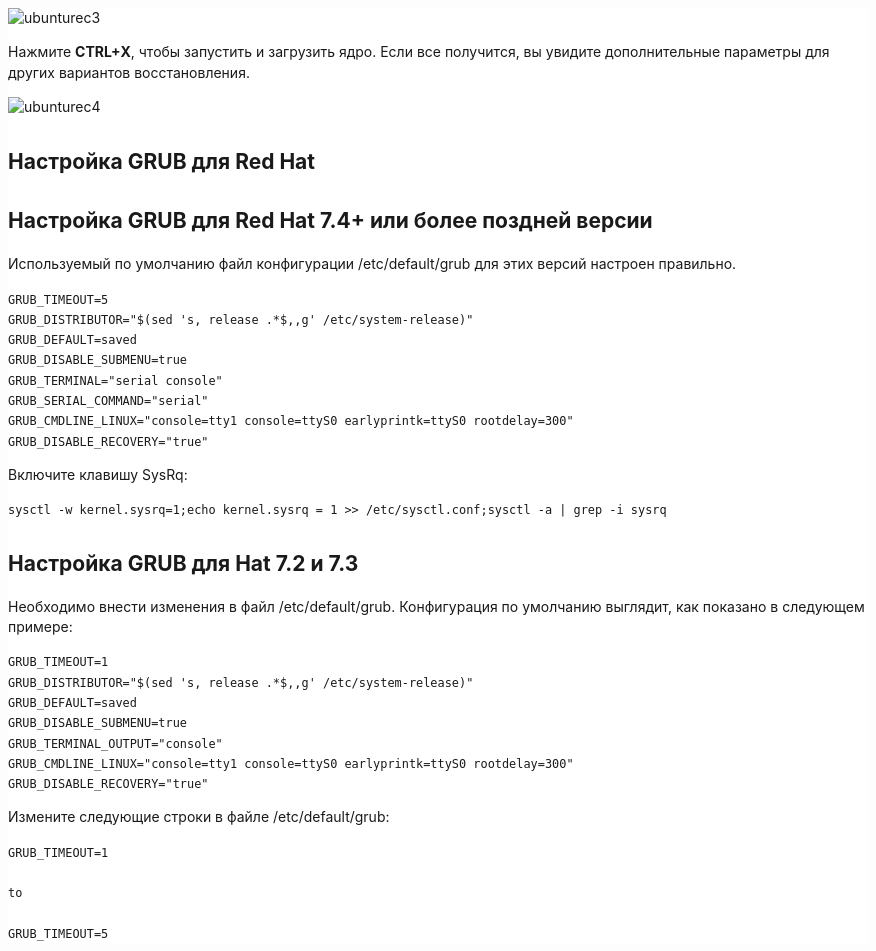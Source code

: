 ![ubunturec3](./media/virtual-machines-serial-console/ubunturec3.png)

Нажмите **CTRL+Х**, чтобы запустить и загрузить ядро.
Если все получится, вы увидите дополнительные параметры для других вариантов восстановления.

![ubunturec4](./media/virtual-machines-serial-console/ubunturec4.png)


## <a name="red-hat-grub-configuration"></a>Настройка GRUB для Red Hat

## <a name="red-hat-74-grub-configuration"></a>Настройка GRUB для Red Hat 7\.4\+ или более поздней версии
Используемый по умолчанию файл конфигурации /etc/default/grub для этих версий настроен правильно.

```
GRUB_TIMEOUT=5
GRUB_DISTRIBUTOR="$(sed 's, release .*$,,g' /etc/system-release)"
GRUB_DEFAULT=saved
GRUB_DISABLE_SUBMENU=true
GRUB_TERMINAL="serial console"
GRUB_SERIAL_COMMAND="serial"
GRUB_CMDLINE_LINUX="console=tty1 console=ttyS0 earlyprintk=ttyS0 rootdelay=300"
GRUB_DISABLE_RECOVERY="true"
```

Включите клавишу SysRq:

```
sysctl -w kernel.sysrq=1;echo kernel.sysrq = 1 >> /etc/sysctl.conf;sysctl -a | grep -i sysrq
```

## <a name="red-hat-72-and-73-grub-configuration"></a>Настройка GRUB для Hat 7\.2 и 7\.3
Необходимо внести изменения в файл /etc/default/grub. Конфигурация по умолчанию выглядит, как показано в следующем примере:

```
GRUB_TIMEOUT=1
GRUB_DISTRIBUTOR="$(sed 's, release .*$,,g' /etc/system-release)"
GRUB_DEFAULT=saved
GRUB_DISABLE_SUBMENU=true
GRUB_TERMINAL_OUTPUT="console"
GRUB_CMDLINE_LINUX="console=tty1 console=ttyS0 earlyprintk=ttyS0 rootdelay=300"
GRUB_DISABLE_RECOVERY="true"
```

Измените следующие строки в файле /etc/default/grub:

```
GRUB_TIMEOUT=1 

to

GRUB_TIMEOUT=5
```
